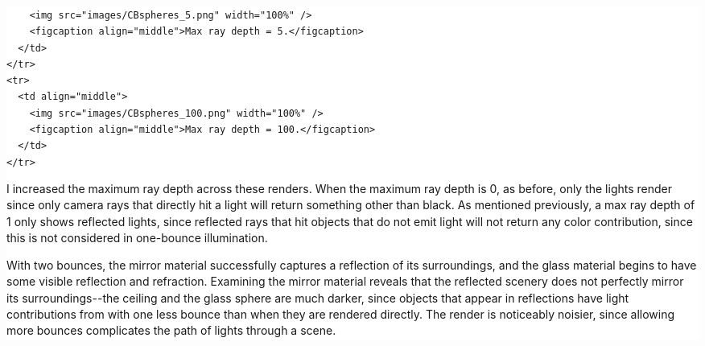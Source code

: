        <img src="images/CBspheres_5.png" width="100%" />
        <figcaption align="middle">Max ray depth = 5.</figcaption>
      </td>
    </tr>
    <tr>
      <td align="middle">
        <img src="images/CBspheres_100.png" width="100%" />
        <figcaption align="middle">Max ray depth = 100.</figcaption>
      </td>
    </tr>
  </table>
</div>
<p>I increased the maximum ray depth across these renders. When the maximum ray depth is 0, as before, only the lights render since only camera rays that directly hit a light will return something other than black. As mentioned previously, a max ray depth of 1 only shows reflected lights, since reflected rays that hit objects that do not emit light will not return any color contribution, since this is not considered in one-bounce illumination.</p>
<p>With two bounces, the mirror material successfully captures a reflection of its surroundings, and the glass material begins to have some visible reflection and refraction. Examining the mirror material reveals that the reflected scenery does not perfectly mirror its surroundings--the ceiling and the glass sphere are much darker, since objects that appear in reflections have light contributions from with one less bounce than when they are rendered directly. The render is noticeably noisier, since allowing more bounces complicates the path of lights through a scene.</p>